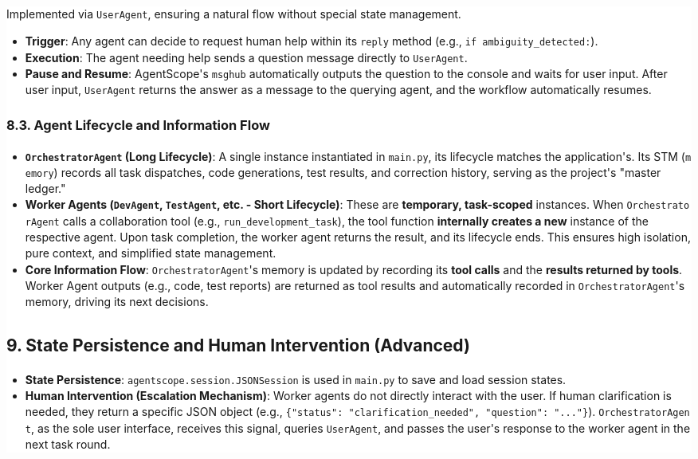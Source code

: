 Implemented via `UserAgent`, ensuring a natural flow without special state management.

* **Trigger**: Any agent can decide to request human help within its `reply` method (e.g., `if ambiguity_detected:`).
* **Execution**: The agent needing help sends a question message directly to `UserAgent`.
* **Pause and Resume**: AgentScope's `msghub` automatically outputs the question to the console and waits for user input. After user input, `UserAgent` returns the answer as a message to the querying agent, and the workflow automatically resumes.

### 8.3. Agent Lifecycle and Information Flow

* **`OrchestratorAgent` (Long Lifecycle)**: A single instance instantiated in `main.py`, its lifecycle matches the application's. Its STM (`memory`) records all task dispatches, code generations, test results, and correction history, serving as the project's "master ledger."
* **Worker Agents (`DevAgent`, `TestAgent`, etc. - Short Lifecycle)**: These are **temporary, task-scoped** instances. When `OrchestratorAgent` calls a collaboration tool (e.g., `run_development_task`), the tool function **internally creates a new** instance of the respective agent. Upon task completion, the worker agent returns the result, and its lifecycle ends. This ensures high isolation, pure context, and simplified state management.
* **Core Information Flow**: `OrchestratorAgent`'s memory is updated by recording its **tool calls** and the **results returned by tools**. Worker Agent outputs (e.g., code, test reports) are returned as tool results and automatically recorded in `OrchestratorAgent`'s memory, driving its next decisions.

## 9. State Persistence and Human Intervention (Advanced)

* **State Persistence**: `agentscope.session.JSONSession` is used in `main.py` to save and load session states.
* **Human Intervention (Escalation Mechanism)**: Worker agents do not directly interact with the user. If human clarification is needed, they return a specific JSON object (e.g., `{"status": "clarification_needed", "question": "..."}`). `OrchestratorAgent`, as the sole user interface, receives this signal, queries `UserAgent`, and passes the user's response to the worker agent in the next task round.

